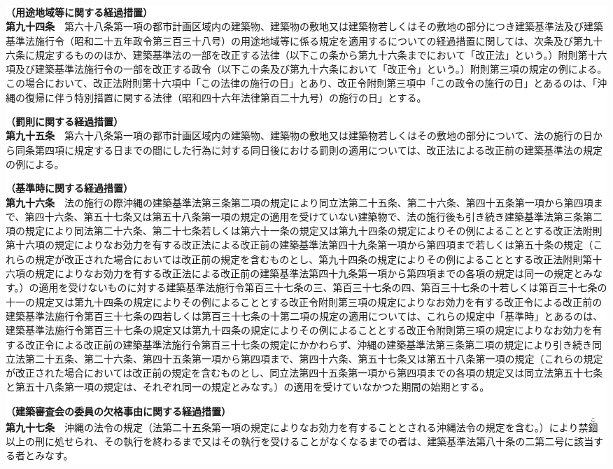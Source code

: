**（用途地域等に関する経過措置）**  
**第九十四条**　第六十八条第一項の都市計画区域内の建築物、建築物の敷地又は建築物若しくはその敷地の部分につき建築基準法及び建築基準法施行令（昭和二十五年政令第三百三十八号）の用途地域等に係る規定を適用するについての経過措置に関しては、次条及び第九十六条に規定するもののほか、建築基準法の一部を改正する法律（以下この条から第九十六条までにおいて「改正法」という。）附則第十六項及び建築基準法施行令の一部を改正する政令（以下この条及び第九十六条において「改正令」という。）附則第三項の規定の例による。この場合において、改正法附則第十六項中「この法律の施行の日」とあり、改正令附則第三項中「この政令の施行の日」とあるのは、「沖縄の復帰に伴う特別措置に関する法律（昭和四十六年法律第百二十九号）の施行の日」とする。  
  
**（罰則に関する経過措置）**  
**第九十五条**　第六十八条第一項の都市計画区域内の建築物、建築物の敷地又は建築物若しくはその敷地の部分について、法の施行の日から同条第四項に規定する日までの間にした行為に対する同日後における罰則の適用については、改正法による改正前の建築基準法の規定の例による。  
  
**（基準時に関する経過措置）**  
**第九十六条**　法の施行の際沖縄の建築基準法第三条第二項の規定により同立法第二十五条、第二十六条、第四十五条第一項から第四項まで、第四十六条、第五十七条又は第五十八条第一項の規定の適用を受けていない建築物で、法の施行後も引き続き建築基準法第三条第二項の規定により同法第二十六条、第二十七条若しくは第六十一条の規定又は第九十四条の規定によりその例によることとする改正法附則第十六項の規定によりなお効力を有する改正法による改正前の建築基準法第四十九条第一項から第四項まで若しくは第五十条の規定（これらの規定が改正された場合においては改正前の規定を含むものとし、第九十四条の規定によりその例によることとする改正法附則第十六項の規定によりなお効力を有する改正法による改正前の建築基準法第四十九条第一項から第四項までの各項の規定は同一の規定とみなす。）の適用を受けないものに対する建築基準法施行令第百三十七条の三、第百三十七条の四、第百三十七条の十若しくは第百三十七条の十一の規定又は第九十四条の規定によりその例によることとする改正令附則第三項の規定によりなお効力を有する改正令による改正前の建築基準法施行令第百三十七条の四若しくは第百三十七条の十第二項の規定の適用については、これらの規定中「基準時」とあるのは、建築基準法施行令第百三十七条の規定又は第九十四条の規定によりその例によることとする改正令附則第三項の規定によりなお効力を有する改正令による改正前の建築基準法施行令第百三十七条の規定にかかわらず、沖縄の建築基準法第三条第二項の規定により引き続き同立法第二十五条、第二十六条、第四十五条第一項から第四項まで、第四十六条、第五十七条又は第五十八条第一項の規定（これらの規定が改正された場合においては改正前の規定を含むものとし、同立法第四十五条第一項から第四項までの各項の規定又は同立法第五十七条と第五十八条第一項の規定は、それぞれ同一の規定とみなす。）の適用を受けていなかつた期間の始期とする。  
  
**（建築審査会の委員の欠格事由に関する経過措置）**  
**第九十七条**　沖縄の法令の規定（法第二十五条第一項の規定によりなお効力を有することとされる沖縄法令の規定を含む。）により禁<ruby>錮<rt>こ</rt></ruby>以上の刑に処せられ、その執行を終わるまで又はその執行を受けることがなくなるまでの者は、建築基準法第八十条の二第二号に該当する者とみなす。  
  
